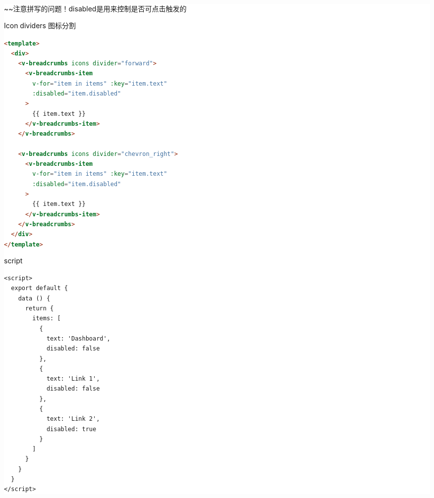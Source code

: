 ~~注意拼写的问题！disabled是用来控制是否可点击触发的


Icon dividers
图标分割

```html
<template>
  <div>
    <v-breadcrumbs icons divider="forward">
      <v-breadcrumbs-item 
        v-for="item in items" :key="item.text"
        :disabled="item.disabled"
      >
        {{ item.text }}
      </v-breadcrumbs-item>
    </v-breadcrumbs>

    <v-breadcrumbs icons divider="chevron_right">
      <v-breadcrumbs-item 
        v-for="item in items" :key="item.text"
        :disabled="item.disabled"
      >
        {{ item.text }}
      </v-breadcrumbs-item>
    </v-breadcrumbs>
  </div>
</template>
```

script
```
<script>
  export default {
    data () {
      return {
        items: [
          {
            text: 'Dashboard',
            disabled: false
          },
          {
            text: 'Link 1',
            disabled: false
          },
          {
            text: 'Link 2',
            disabled: true
          }
        ]
      }
    }
  }
</script>
```
